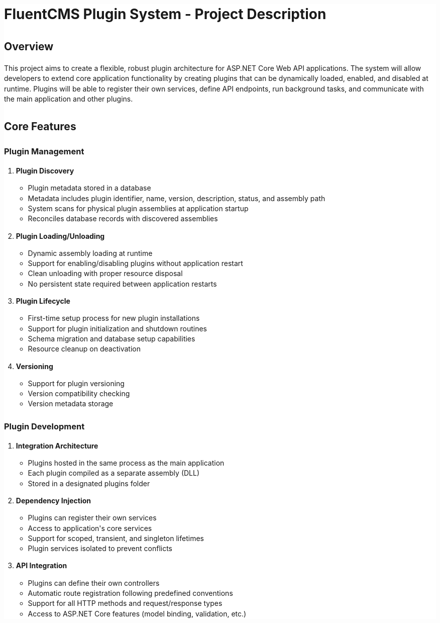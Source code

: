 # FluentCMS Plugin System - Project Description

## Overview

This project aims to create a flexible, robust plugin architecture for ASP.NET Core Web API applications. The system will allow developers to extend core application functionality by creating plugins that can be dynamically loaded, enabled, and disabled at runtime. Plugins will be able to register their own services, define API endpoints, run background tasks, and communicate with the main application and other plugins.

## Core Features

### Plugin Management

1. **Plugin Discovery**
   - Plugin metadata stored in a database
   - Metadata includes plugin identifier, name, version, description, status, and assembly path
   - System scans for physical plugin assemblies at application startup
   - Reconciles database records with discovered assemblies

2. **Plugin Loading/Unloading**
   - Dynamic assembly loading at runtime
   - Support for enabling/disabling plugins without application restart
   - Clean unloading with proper resource disposal
   - No persistent state required between application restarts

3. **Plugin Lifecycle**
   - First-time setup process for new plugin installations
   - Support for plugin initialization and shutdown routines
   - Schema migration and database setup capabilities
   - Resource cleanup on deactivation

4. **Versioning**
   - Support for plugin versioning
   - Version compatibility checking
   - Version metadata storage

### Plugin Development

1. **Integration Architecture**
   - Plugins hosted in the same process as the main application
   - Each plugin compiled as a separate assembly (DLL)
   - Stored in a designated plugins folder

2. **Dependency Injection**
   - Plugins can register their own services
   - Access to application's core services
   - Support for scoped, transient, and singleton lifetimes
   - Plugin services isolated to prevent conflicts

3. **API Integration**
   - Plugins can define their own controllers
   - Automatic route registration following predefined conventions
   - Support for all HTTP methods and request/response types
   - Access to ASP.NET Core features (model binding, validation, etc.)
